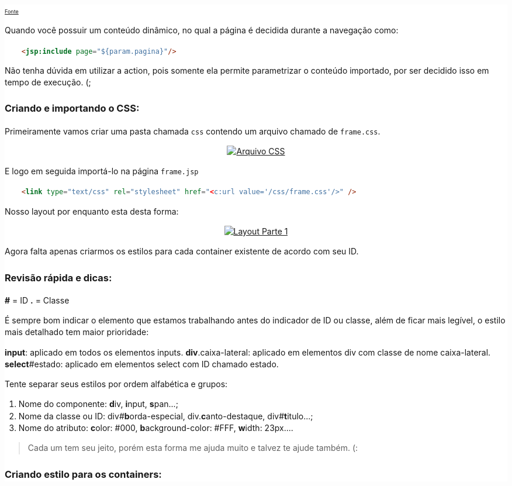 <span style="font-size: xx-small;">[Fonte](http://bit.ly/apnpic)</span>

Quando você possuir um conteúdo dinâmico, no qual a página é decidida durante a navegação como:

```html
    <jsp:include page="${param.pagina}"/>
```

Não tenha dúvida em utilizar a action, pois somente ela permite parametrizar o conteúdo importado, por ser decidido isso em tempo de execução. (;

### Criando e importando o CSS:

Primeiramente vamos criar uma pasta chamada `css` contendo um arquivo chamado de `frame.css`.

<center>
<a href="http://www.flickr.com/photos/wbotelhos/7641026534" target="_blank">
  <img src="http://farm8.staticflickr.com/7108/7641026534_e7017a0b9f_m.jpg" alt="Arquivo CSS" title="Arquivo CSS" height="52" width="133" />
</a>
</center>

E logo em seguida importá-lo na página `frame.jsp`

```html
    <link type="text/css" rel="stylesheet" href="<c:url value='/css/frame.css'/>" />
```

Nosso layout por enquanto esta desta forma:

<center>
<a href="http://www.flickr.com/photos/wbotelhos/7641026600" target="_blank">
    <img src="http://farm9.staticflickr.com/8166/7641026600_34d6a655f9.jpg" title="Layout Parte 1" alt="Layout Parte 1"  height="251" width="500" />
</a>
</center>

Agora falta apenas criarmos os estilos para cada container existente de acordo com seu ID.

### Revisão rápida e dicas:

**#** = ID
**.** = Classe

É sempre bom indicar o elemento que estamos trabalhando antes do indicador de ID ou classe, além de ficar mais legível, o estilo mais detalhado tem maior prioridade:

**input**: aplicado em todos os elementos inputs.
**div**.caixa-lateral: aplicado em elementos div com classe de nome caixa-lateral.
**select**#estado: aplicado em elementos select com ID chamado estado.

Tente separar seus estilos por ordem alfabética e grupos:
1. Nome do componente: **d**iv, **i**nput, **s**pan...;
2. Nome da classe ou ID: div#**b**orda-especial, div.**c**anto-destaque, div#**t**itulo...;
3. Nome do atributo: **c**olor: #000, **b**ackground-color: #FFF, **w**idth: 23px....

> Cada um tem seu jeito, porém esta forma me ajuda muito e talvez te ajude também. (:

### Criando estilo para os containers:
